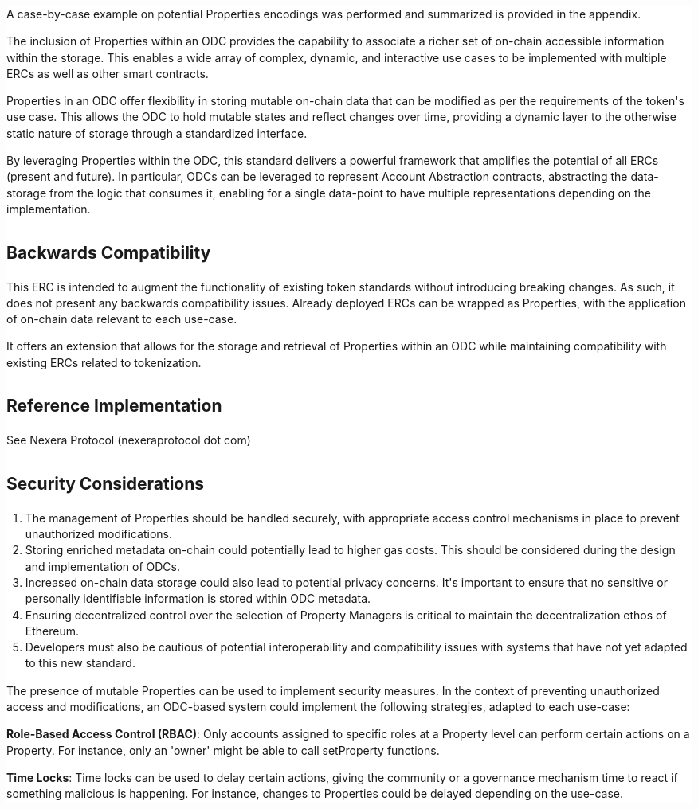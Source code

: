 A case-by-case example on potential Properties encodings was performed and summarized is provided in the appendix.

The inclusion of Properties within an ODC provides the capability to associate a richer set of on-chain accessible information within the storage. This enables a wide array of complex, dynamic, and interactive use cases to be implemented with multiple ERCs as well as other smart contracts.

Properties in an ODC offer flexibility in storing mutable on-chain data that can be modified as per the requirements of the token's use case. This allows the ODC to hold mutable states and reflect changes over time, providing a dynamic layer to the otherwise static nature of storage through a standardized interface.

By leveraging Properties within the ODC, this standard delivers a powerful framework that amplifies the potential of all ERCs (present and future). In particular, ODCs can be leveraged to represent Account Abstraction contracts, abstracting the data-storage from the logic that consumes it, enabling for a single data-point to have multiple representations depending on the implementation.


## Backwards Compatibility

This ERC is intended to augment the functionality of existing token standards without introducing breaking changes. As such, it does not present any backwards compatibility issues. Already deployed ERCs can be wrapped as Properties, with the application of on-chain data relevant to each use-case.

It offers an extension that allows for the storage and retrieval of Properties within an ODC while maintaining compatibility with existing ERCs related to tokenization.


## Reference Implementation

See Nexera Protocol (nexeraprotocol dot com)

## Security Considerations

1. The management of Properties should be handled securely, with appropriate access control mechanisms in place to prevent unauthorized modifications.
2. Storing enriched metadata on-chain could potentially lead to higher gas costs. This should be considered during the design and implementation of ODCs.
3. Increased on-chain data storage could also lead to potential privacy concerns. It's important to ensure that no sensitive or personally identifiable information is stored within ODC metadata.
4. Ensuring decentralized control over the selection of Property Managers is critical to maintain the decentralization ethos of Ethereum.
5. Developers must also be cautious of potential interoperability and compatibility issues with systems that have not yet adapted to this new standard.

The presence of mutable Properties can be used to implement security measures. In the context of preventing unauthorized access and modifications, an ODC-based system could implement the following strategies, adapted to each use-case:

**Role-Based Access Control (RBAC)**: Only accounts assigned to specific roles at a Property level can perform certain actions on a Property. For instance, only an 'owner' might be able to call setProperty functions.

**Time Locks**: Time locks can be used to delay certain actions, giving the community or a governance mechanism time to react if something malicious is happening. For instance, changes to Properties could be delayed depending on the use-case.
